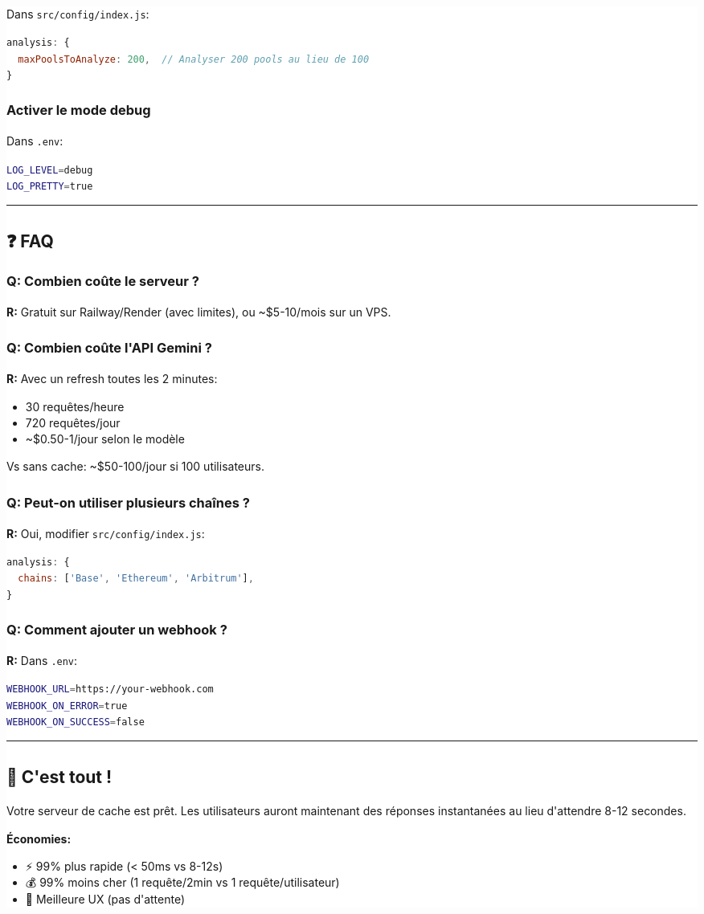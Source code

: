 Dans `src/config/index.js`:
```javascript
analysis: {
  maxPoolsToAnalyze: 200,  // Analyser 200 pools au lieu de 100
}
```

### Activer le mode debug

Dans `.env`:
```bash
LOG_LEVEL=debug
LOG_PRETTY=true
```

---

## ❓ FAQ

### Q: Combien coûte le serveur ?

**R:** Gratuit sur Railway/Render (avec limites), ou ~$5-10/mois sur un VPS.

### Q: Combien coûte l'API Gemini ?

**R:** Avec un refresh toutes les 2 minutes:
- 30 requêtes/heure
- 720 requêtes/jour
- ~$0.50-1/jour selon le modèle

Vs sans cache: ~$50-100/jour si 100 utilisateurs.

### Q: Peut-on utiliser plusieurs chaînes ?

**R:** Oui, modifier `src/config/index.js`:
```javascript
analysis: {
  chains: ['Base', 'Ethereum', 'Arbitrum'],
}
```

### Q: Comment ajouter un webhook ?

**R:** Dans `.env`:
```bash
WEBHOOK_URL=https://your-webhook.com
WEBHOOK_ON_ERROR=true
WEBHOOK_ON_SUCCESS=false
```

---

## 🎉 C'est tout !

Votre serveur de cache est prêt. Les utilisateurs auront maintenant des réponses instantanées au lieu d'attendre 8-12 secondes.

**Économies:**
- ⚡ 99% plus rapide (< 50ms vs 8-12s)
- 💰 99% moins cher (1 requête/2min vs 1 requête/utilisateur)
- 🎯 Meilleure UX (pas d'attente)
